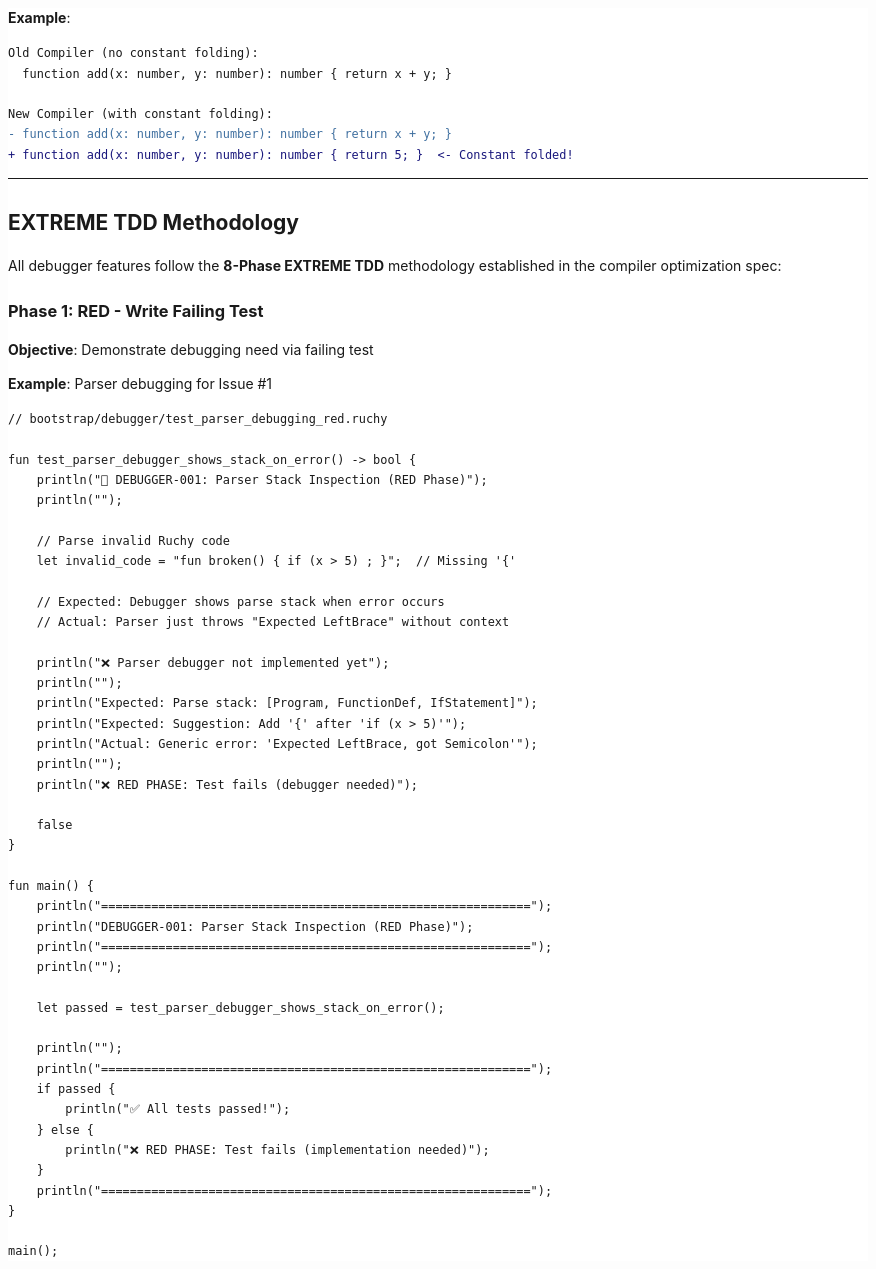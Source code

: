 **Example**:
```diff
Old Compiler (no constant folding):
  function add(x: number, y: number): number { return x + y; }

New Compiler (with constant folding):
- function add(x: number, y: number): number { return x + y; }
+ function add(x: number, y: number): number { return 5; }  <- Constant folded!
```

---

## EXTREME TDD Methodology

All debugger features follow the **8-Phase EXTREME TDD** methodology established in the compiler optimization spec:

### Phase 1: RED - Write Failing Test

**Objective**: Demonstrate debugging need via failing test

**Example**: Parser debugging for Issue #1
```ruchy
// bootstrap/debugger/test_parser_debugging_red.ruchy

fun test_parser_debugger_shows_stack_on_error() -> bool {
    println("🧪 DEBUGGER-001: Parser Stack Inspection (RED Phase)");
    println("");

    // Parse invalid Ruchy code
    let invalid_code = "fun broken() { if (x > 5) ; }";  // Missing '{'

    // Expected: Debugger shows parse stack when error occurs
    // Actual: Parser just throws "Expected LeftBrace" without context

    println("❌ Parser debugger not implemented yet");
    println("");
    println("Expected: Parse stack: [Program, FunctionDef, IfStatement]");
    println("Expected: Suggestion: Add '{' after 'if (x > 5)'");
    println("Actual: Generic error: 'Expected LeftBrace, got Semicolon'");
    println("");
    println("❌ RED PHASE: Test fails (debugger needed)");

    false
}

fun main() {
    println("============================================================");
    println("DEBUGGER-001: Parser Stack Inspection (RED Phase)");
    println("============================================================");
    println("");

    let passed = test_parser_debugger_shows_stack_on_error();

    println("");
    println("============================================================");
    if passed {
        println("✅ All tests passed!");
    } else {
        println("❌ RED PHASE: Test fails (implementation needed)");
    }
    println("============================================================");
}

main();
```